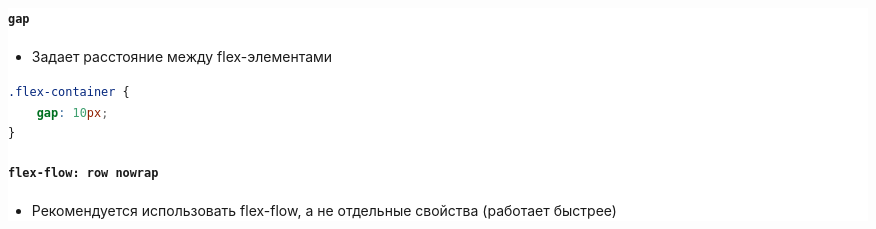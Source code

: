 
#### `gap`

- Задает расстояние между flex-элементами

```css
.flex-container {
	gap: 10px;
}
```


#### `flex-flow: row nowrap`

- Рекомендуется использовать flex-flow, a не отдельные свойства (работает быстрее)


<v-padding padding="left">
<template v-slot:first>


#### `flex-direction: row`

- Задаёт направление основных осей в контейнере

<img src="../@img/css-flexbox/flex-direction.jpg" width="800px">

```css
.flex-container {
	flex-direction: row;              /* Расположение блоков по горизонтали (по умолчанию) */
	flex-direction: row-reverse;      /* Расположение блоков по горизонтали (реверсионно) */
	flex-direction: column;           /* Расположение блоков по вертикали */
	flex-direction: column-reverse;   /* Расположение блоков по вертикали (реверсионно) */
}
```


#### `flex-wrap: nowrap`

- Задает перенос флексов

<img src="../@img/css-flexbox/flex-wrap.jpg" width="800px">
